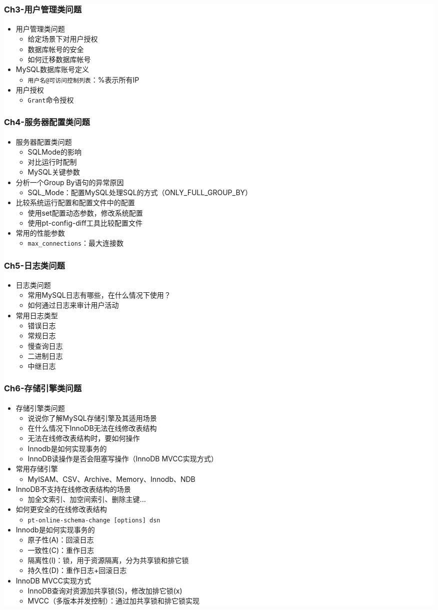 ### Ch3-用户管理类问题
- 用户管理类问题
    - 给定场景下对用户授权
    - 数据库帐号的安全
    - 如何迁移数据库帐号
- MySQL数据库账号定义
    - `用户名@可访问控制列表`：%表示所有IP
- 用户授权
    - `Grant`命令授权

### Ch4-服务器配置类问题
- 服务器配置类问题
    - SQLMode的影响
    - 对比运行时配制
    - MySQL关键参数
- 分析一个Group By语句的异常原因
    - SQL_Mode：配置MySQL处理SQL的方式（ONLY_FULL_GROUP_BY）
- 比较系统运行配置和配置文件中的配置
    - 使用set配置动态参数，修改系统配置
    - 使用pt-config-diff工具比较配置文件
- 常用的性能参数
    - `max_connections`：最大连接数

### Ch5-日志类问题
- 日志类问题
    - 常用MySQL日志有哪些，在什么情况下使用？
    - 如何通过日志来审计用户活动
- 常用日志类型
    - 错误日志
    - 常规日志
    - 慢查询日志
    - 二进制日志
    - 中继日志

### Ch6-存储引擎类问题
- 存储引擎类问题
    - 说说你了解MySQL存储引擎及其适用场景
    - 在什么情况下InnoDB无法在线修改表结构
    - 无法在线修改表结构时，要如何操作 
    - Innodb是如何实现事务的
    - InnoDB读操作是否会阻塞写操作（InnoDB MVCC实现方式）
- 常用存储引擎
    - MyISAM、CSV、Archive、Memory、Innodb、NDB
- InnoDB不支持在线修改表结构的场景
    - 加全文索引、加空间索引、删除主键...
- 如何更安全的在线修改表结构
    - `pt-online-schema-change [options] dsn`
- Innodb是如何实现事务的
    - 原子性(A)：回滚日志
    - 一致性(C)：重作日志
    - 隔离性(I)：锁，用于资源隔离，分为共享锁和排它锁
    - 持久性(D)：重作日志+回滚日志
- InnoDB MVCC实现方式
    - InnoDB查询对资源加共享锁(S)，修改加排它锁(x)
    - MVCC（多版本并发控制）：通过加共享锁和排它锁实现
